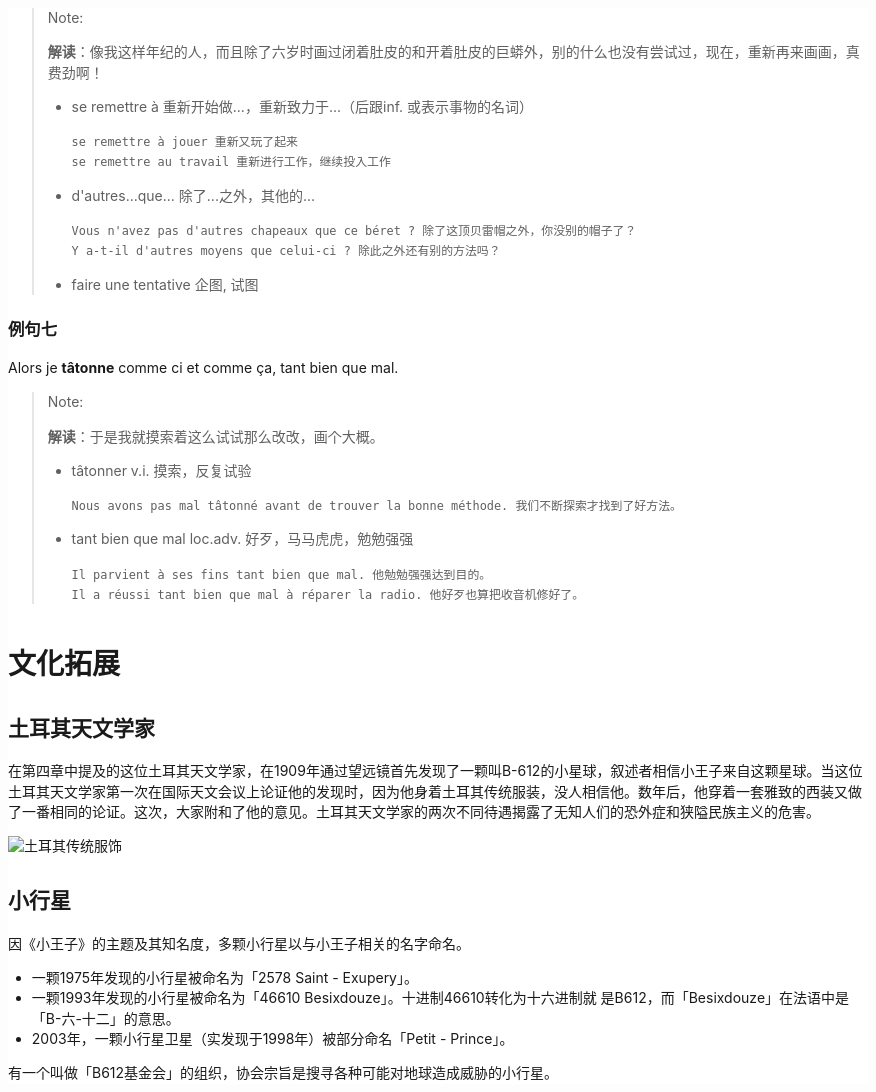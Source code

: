 > Note:
> 
> **解读**：像我这样年纪的人，而且除了六岁时画过闭着肚皮的和开着肚皮的巨蟒外，别的什么也没有尝试过，现在，重新再来画画，真费劲啊！
> 
> - se remettre à 重新开始做...，重新致力于...（后跟inf. 或表示事物的名词）
> 
>       se remettre à jouer 重新又玩了起来
>       se remettre au travail 重新进行工作，继续投入工作
> 
> - d'autres...que... 除了...之外，其他的...
> 
>       Vous n'avez pas d'autres chapeaux que ce béret ? 除了这顶贝雷帽之外，你没别的帽子了？
>       Y a-t-il d'autres moyens que celui-ci ? 除此之外还有别的方法吗？
> 
> - faire une tentative 企图, 试图

### 例句七

Alors je **tâtonne** comme ci et comme ça, tant bien que mal.

> Note:
> 
> **解读**：于是我就摸索着这么试试那么改改，画个大概。
> 
> - tâtonner v.i. 摸索，反复试验
> 
>       Nous avons pas mal tâtonné avant de trouver la bonne méthode. 我们不断探索才找到了好方法。
> 
> - tant bien que mal loc.adv. 好歹，马马虎虎，勉勉强强
> 
>       Il parvient à ses fins tant bien que mal. 他勉勉强强达到目的。
>       Il a réussi tant bien que mal à réparer la radio. 他好歹也算把收音机修好了。

# 文化拓展

## 土耳其天文学家

在第四章中提及的这位土耳其天文学家，在1909年通过望远镜首先发现了一颗叫B-612的小星球，叙述者相信小王子来自这颗星球。当这位土耳其天文学家第一次在国际天文会议上论证他的发现时，因为他身着土耳其传统服装，没人相信他。数年后，他穿着一套雅致的西装又做了一番相同的论证。这次，大家附和了他的意见。土耳其天文学家的两次不同待遇揭露了无知人们的恐外症和狭隘民族主义的危害。

![土耳其传统服饰](https://zhiyuanyaoj.github.io/assets/images/french/le-petit-prince/turkey.jpg)

## 小行星

因《小王子》的主题及其知名度，多颗小行星以与小王子相关的名字命名。

- 一颗1975年发现的小行星被命名为「2578 Saint - Exupery」。
- 一颗1993年发现的小行星被命名为「46610 Besixdouze」。十进制46610转化为十六进制就 是B612，而「Besixdouze」在法语中是「B-六-十二」的意思。
- 2003年，一颗小行星卫星（实发现于1998年）被部分命名「Petit - Prince」。

有一个叫做「B612基金会」的组织，协会宗旨是搜寻各种可能对地球造成威胁的小行星。
